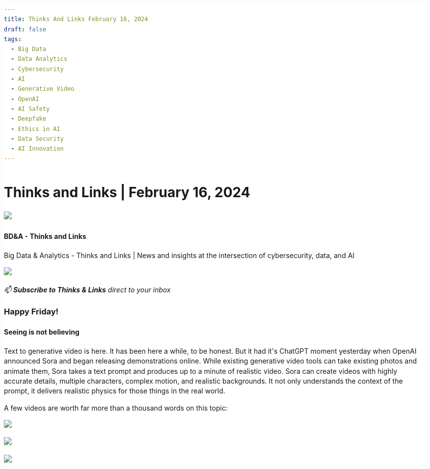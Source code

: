 ```yaml
---
title: Thinks And Links February 16, 2024
draft: false
tags:
  - Big Data
  - Data Analytics
  - Cybersecurity
  - AI
  - Generative Video
  - OpenAI
  - AI Safety
  - Deepfake
  - Ethics in AI
  - Data Security
  - AI Innovation
---
```


# Thinks and Links | February 16, 2024

![](../images\1679742887729)

#### BD&A - Thinks and Links

Big Data & Analytics - Thinks and Links | News and insights at the intersection of cybersecurity, data, and AI

![](../https://media.licdn.com/mediaD4E12AQGVprUOvL_rBg)

_📫 **Subscribe to Thinks & Links** direct to your inbox_

### Happy Friday!

#### Seeing is not believing

Text to generative video is here. It has been here a while, to be honest. But it had it's ChatGPT moment yesterday when OpenAI announced Sora and began releasing demonstrations online. While existing generative video tools can take existing photos and animate them, Sora takes a text prompt and produces up to a minute of realistic video. Sora can create videos with highly accurate details, multiple characters, complex motion, and realistic backgrounds. It not only understands the context of the prompt, it delivers realistic physics for those things in the real world.

A few videos are worth far more than a thousand words on this topic:

![](../images\1708113759130)

![](../images\1708113811206)

![](../images\1708113859138)
